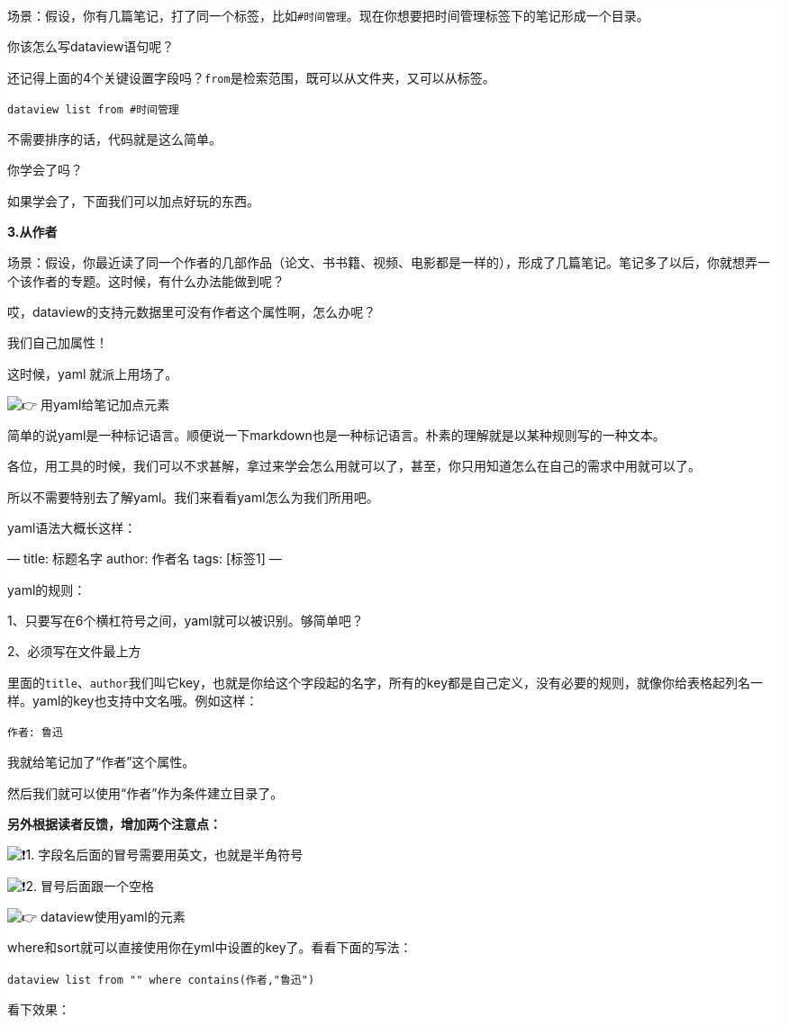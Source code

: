 场景：假设，你有几篇笔记，打了同一个标签，比如`#时间管理`。现在你想要把时间管理标签下的笔记形成一个目录。

你该怎么写dataview语句呢？

还记得上面的4个关键设置字段吗？`from`是检索范围，既可以从文件夹，又可以从标签。

`dataview list from #时间管理 `

不需要排序的话，代码就是这么简单。

你学会了吗？

如果学会了，下面我们可以加点好玩的东西。

**3.从作者**

场景：假设，你最近读了同一个作者的几部作品（论文、书书籍、视频、电影都是一样的），形成了几篇笔记。笔记多了以后，你就想弄一个该作者的专题。这时候，有什么办法能做到呢？

哎，dataview的支持元数据里可没有作者这个属性啊，怎么办呢？

我们自己加属性！

这时候，yaml 就派上用场了。

![:point_right:](https://forum-zh.obsidian.md/images/emoji/twitter/point_right.png?v=10 ":point_right:") 用yaml给笔记加点元素

简单的说yaml是一种标记语言。顺便说一下markdown也是一种标记语言。朴素的理解就是以某种规则写的一种文本。

各位，用工具的时候，我们可以不求甚解，拿过来学会怎么用就可以了，甚至，你只用知道怎么在自己的需求中用就可以了。

所以不需要特别去了解yaml。我们来看看yaml怎么为我们所用吧。

yaml语法大概长这样：

— title: 标题名字 author: 作者名 tags: \[标签1\] —

yaml的规则：

1、只要写在6个横杠符号之间，yaml就可以被识别。够简单吧？

2、必须写在文件最上方

里面的`title`、`author`我们叫它key，也就是你给这个字段起的名字，所有的key都是自己定义，没有必要的规则，就像你给表格起列名一样。yaml的key也支持中文名哦。例如这样：

`作者: 鲁迅`

我就给笔记加了“作者”这个属性。

然后我们就可以使用“作者”作为条件建立目录了。

**另外根据读者反馈，增加两个注意点：**

![:exclamation:](https://forum-zh.obsidian.md/images/emoji/twitter/exclamation.png?v=10 ":exclamation:")1\. 字段名后面的冒号需要用英文，也就是半角符号

![:exclamation:](https://forum-zh.obsidian.md/images/emoji/twitter/exclamation.png?v=10 ":exclamation:")2\. 冒号后面跟一个空格

![:point_right:](https://forum-zh.obsidian.md/images/emoji/twitter/point_right.png?v=10 ":point_right:") dataview使用yaml的元素

where和sort就可以直接使用你在yml中设置的key了。看看下面的写法：

`dataview list from "" where contains(作者,"鲁迅") `

看下效果：
